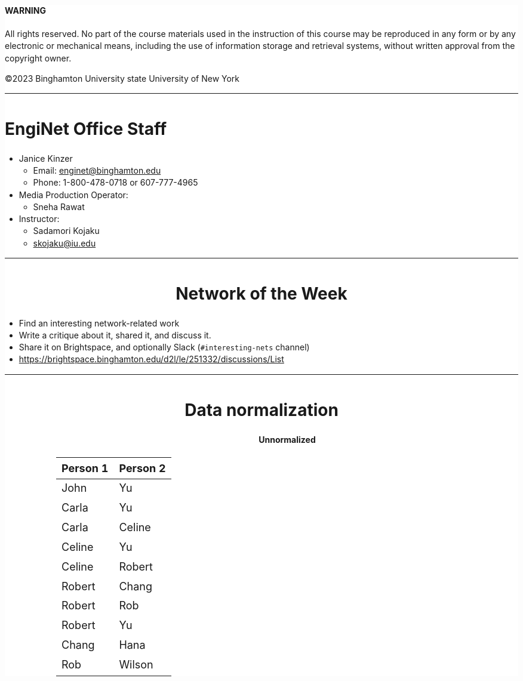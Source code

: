
#### WARNING

All rights reserved.  No part of the course materials used in the instruction of this course may be reproduced in any form or by any electronic or mechanical means, including the use of information storage and retrieval systems, without written approval from the copyright owner.

©2023  Binghamton University state University of New York

---

# EngiNet Office Staff

- Janice Kinzer
  - Email:  enginet@binghamton.edu
  - Phone:  1-800-478-0718 or 607-777-4965
- Media Production Operator:
  - Sneha Rawat
- Instructor:
  - Sadamori Kojaku
  - skojaku@iu.edu

---

# <center class="vindent">Network of the Week</center>

- Find an interesting network-related work
- Write a critique about it, shared it, and discuss it.
- Share it on Brightspace, and optionally Slack (`#interesting-nets` channel)
- https://brightspace.binghamton.edu/d2l/le/251332/discussions/List

---


# <center>Data normalization</center>

<div class ="container">
<div class="col" style="margin-left:10%;flex:1">

<center>

#### Unnormalized

<div  style= "font-size:18px;">

| Person 1 | Person 2 |
| -------- | -------- |
| John     | Yu       |
| Carla    | Yu       |
| Carla    | Celine   |
| Celine   | Yu       |
| Celine   | Robert   |
| Robert   | Chang    |
| Robert   | Rob      |
| Robert   | Yu       |
| Chang    | Hana     |
| Rob      | Wilson   |